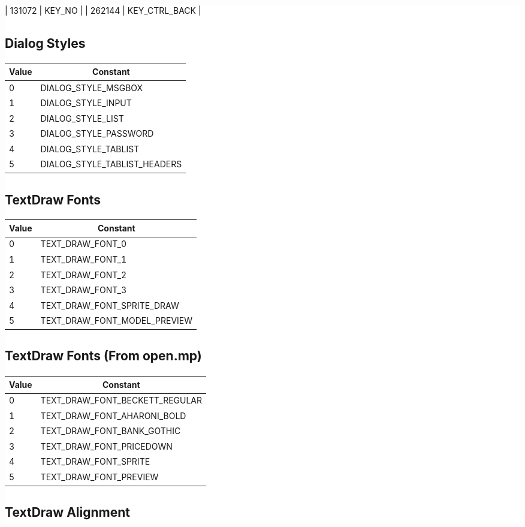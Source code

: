 | 131072 | KEY_NO                         |
| 262144 | KEY_CTRL_BACK                  |

## Dialog Styles

| Value | Constant                       |
| ----- | ------------------------------ |
| 0     | DIALOG_STYLE_MSGBOX            |
| 1     | DIALOG_STYLE_INPUT             |
| 2     | DIALOG_STYLE_LIST              |
| 3     | DIALOG_STYLE_PASSWORD          |
| 4     | DIALOG_STYLE_TABLIST           |
| 5     | DIALOG_STYLE_TABLIST_HEADERS   |

## TextDraw Fonts

| Value | Constant                       |
| ----- | ------------------------------ |
| 0     | TEXT_DRAW_FONT_0               |
| 1     | TEXT_DRAW_FONT_1               |
| 2     | TEXT_DRAW_FONT_2               |
| 3     | TEXT_DRAW_FONT_3               |
| 4     | TEXT_DRAW_FONT_SPRITE_DRAW     |
| 5     | TEXT_DRAW_FONT_MODEL_PREVIEW   |

## TextDraw Fonts (From open.mp)

| Value | Constant                       |
|-------|--------------------------------|
| 0     | TEXT_DRAW_FONT_BECKETT_REGULAR |
| 1     | TEXT_DRAW_FONT_AHARONI_BOLD    |
| 2     | TEXT_DRAW_FONT_BANK_GOTHIC     |
| 3     | TEXT_DRAW_FONT_PRICEDOWN       |
| 4     | TEXT_DRAW_FONT_SPRITE          |
| 5     | TEXT_DRAW_FONT_PREVIEW         |

## TextDraw Alignment
